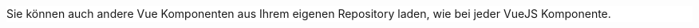Sie können auch andere Vue Komponenten aus Ihrem eigenen Repository laden, wie bei jeder VueJS Komponente.
